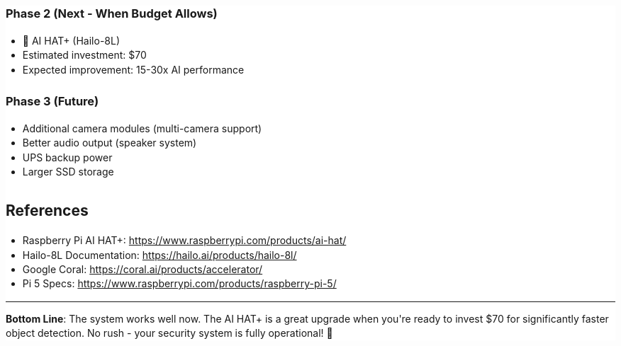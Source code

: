 ### Phase 2 (Next - When Budget Allows)
- 🎯 AI HAT+ (Hailo-8L)
- Estimated investment: $70
- Expected improvement: 15-30x AI performance

### Phase 3 (Future)
- Additional camera modules (multi-camera support)
- Better audio output (speaker system)
- UPS backup power
- Larger SSD storage

## References

- Raspberry Pi AI HAT+: https://www.raspberrypi.com/products/ai-hat/
- Hailo-8L Documentation: https://hailo.ai/products/hailo-8l/
- Google Coral: https://coral.ai/products/accelerator/
- Pi 5 Specs: https://www.raspberrypi.com/products/raspberry-pi-5/

---

**Bottom Line**: The system works well now. The AI HAT+ is a great upgrade when you're ready to invest $70 for significantly faster object detection. No rush - your security system is fully operational! 🎉


